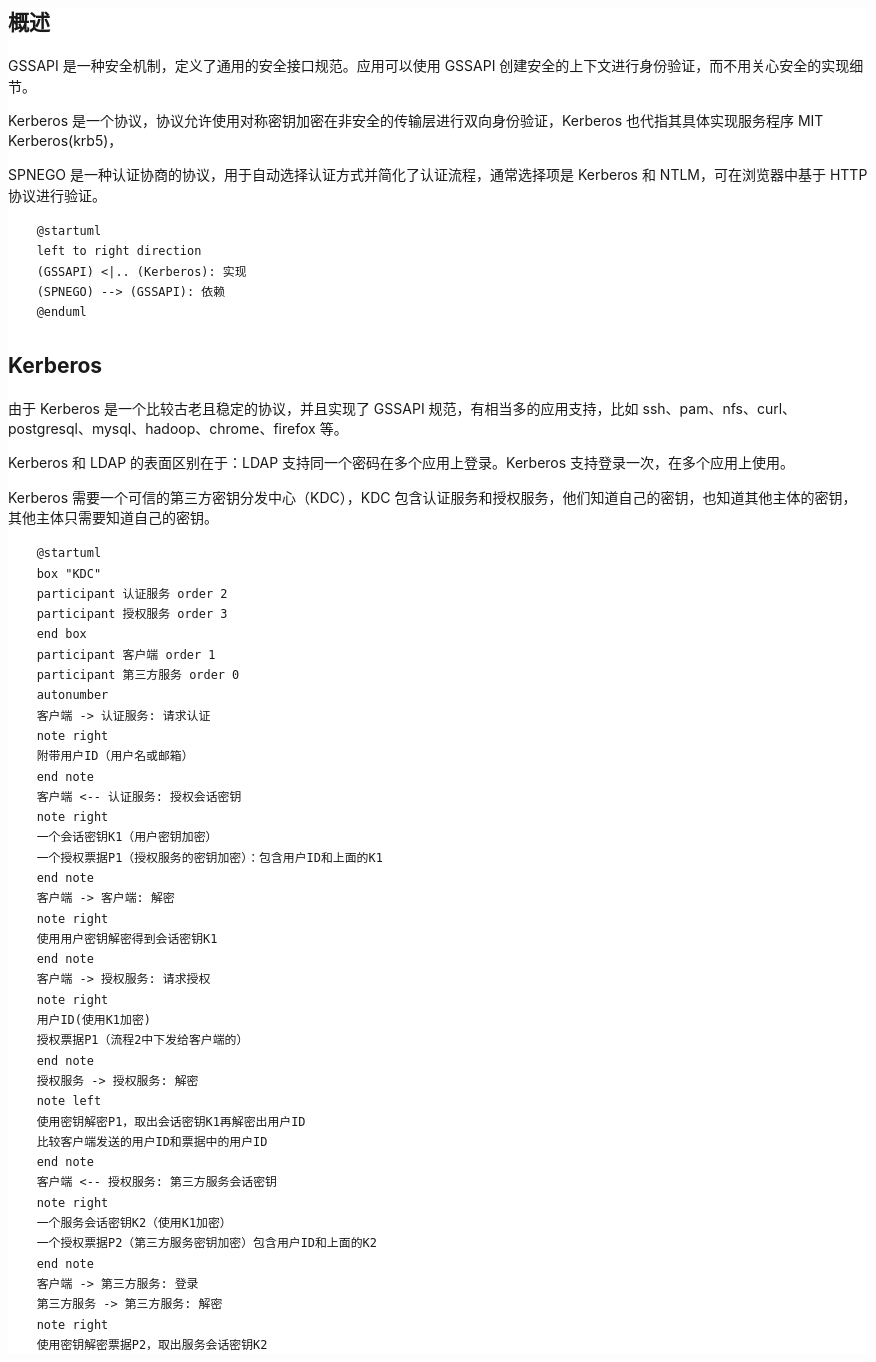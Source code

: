 ## 概述

GSSAPI 是一种安全机制，定义了通用的安全接口规范。应用可以使用 GSSAPI 创建安全的上下文进行身份验证，而不用关心安全的实现细节。

Kerberos 是一个协议，协议允许使用对称密钥加密在非安全的传输层进行双向身份验证，Kerberos 也代指其具体实现服务程序 MIT Kerberos(krb5)，

SPNEGO 是一种认证协商的协议，用于自动选择认证方式并简化了认证流程，通常选择项是 Kerberos 和 NTLM，可在浏览器中基于 HTTP 协议进行验证。

```plantuml
    @startuml
    left to right direction
    (GSSAPI) <|.. (Kerberos): 实现
    (SPNEGO) --> (GSSAPI): 依赖
    @enduml
```

## Kerberos

由于 Kerberos 是一个比较古老且稳定的协议，并且实现了 GSSAPI 规范，有相当多的应用支持，比如 ssh、pam、nfs、curl、postgresql、mysql、hadoop、chrome、firefox 等。

Kerberos 和 LDAP 的表面区别在于：LDAP 支持同一个密码在多个应用上登录。Kerberos 支持登录一次，在多个应用上使用。

Kerberos 需要一个可信的第三方密钥分发中心（KDC），KDC 包含认证服务和授权服务，他们知道自己的密钥，也知道其他主体的密钥，其他主体只需要知道自己的密钥。

```plantuml
    @startuml
    box "KDC"
    participant 认证服务 order 2
    participant 授权服务 order 3
    end box
    participant 客户端 order 1
    participant 第三方服务 order 0
    autonumber
    客户端 -> 认证服务: 请求认证
    note right
    附带用户ID（用户名或邮箱）
    end note
    客户端 <-- 认证服务: 授权会话密钥
    note right
    一个会话密钥K1（用户密钥加密）
    一个授权票据P1（授权服务的密钥加密）：包含用户ID和上面的K1
    end note
    客户端 -> 客户端: 解密
    note right
    使用用户密钥解密得到会话密钥K1
    end note
    客户端 -> 授权服务: 请求授权
    note right
    用户ID(使用K1加密)
    授权票据P1（流程2中下发给客户端的）
    end note
    授权服务 -> 授权服务: 解密
    note left
    使用密钥解密P1，取出会话密钥K1再解密出用户ID
    比较客户端发送的用户ID和票据中的用户ID
    end note
    客户端 <-- 授权服务: 第三方服务会话密钥
    note right
    一个服务会话密钥K2（使用K1加密）
    一个授权票据P2（第三方服务密钥加密）包含用户ID和上面的K2
    end note
    客户端 -> 第三方服务: 登录
    第三方服务 -> 第三方服务: 解密
    note right
    使用密钥解密票据P2，取出服务会话密钥K2
```